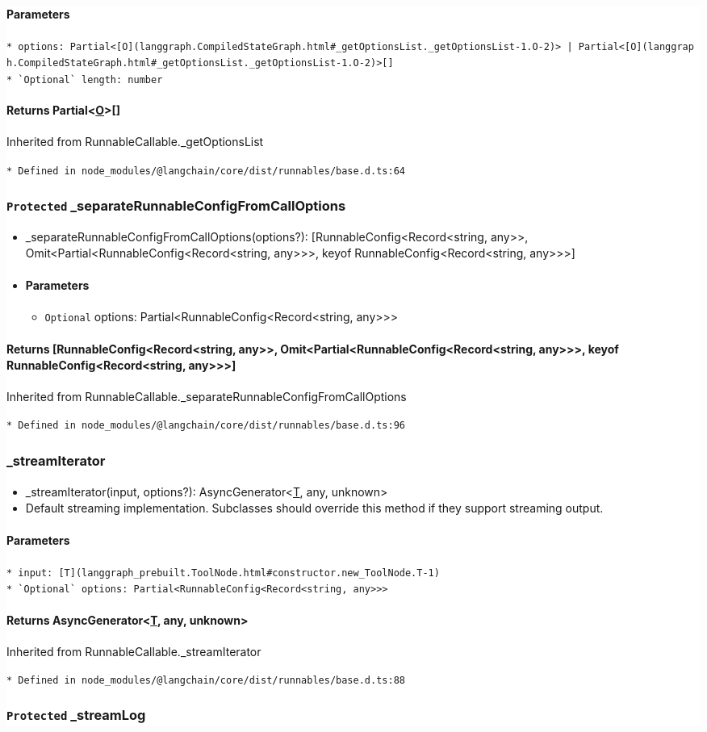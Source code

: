 #### Parameters

    * options: Partial<[O](langgraph.CompiledStateGraph.html#_getOptionsList._getOptionsList-1.O-2)> | Partial<[O](langgraph.CompiledStateGraph.html#_getOptionsList._getOptionsList-1.O-2)>[]
    * `Optional` length: number

#### Returns Partial<[O](langgraph.CompiledStateGraph.html#_getOptionsList._getOptionsList-1.O-2)>[]

Inherited from RunnableCallable._getOptionsList

    * Defined in node_modules/@langchain/core/dist/runnables/base.d.ts:64



### `Protected` _separateRunnableConfigFromCallOptions[](#_separateRunnableConfigFromCallOptions)

  * _separateRunnableConfigFromCallOptions(options?): [RunnableConfig<Record<string, any>>, Omit<Partial<RunnableConfig<Record<string, any>>>, keyof RunnableConfig<Record<string, any>>>][](#_separateRunnableConfigFromCallOptions._separateRunnableConfigFromCallOptions-1)
  * #### Parameters

    * `Optional` options: Partial<RunnableConfig<Record<string, any>>>

#### Returns [RunnableConfig<Record<string, any>>, Omit<Partial<RunnableConfig<Record<string, any>>>, keyof RunnableConfig<Record<string, any>>>]

Inherited from RunnableCallable._separateRunnableConfigFromCallOptions

    * Defined in node_modules/@langchain/core/dist/runnables/base.d.ts:96



### _streamIterator[](#_streamIterator)

  * _streamIterator(input, options?): AsyncGenerator<[T](langgraph_prebuilt.ToolNode.html#constructor.new_ToolNode.T-1), any, unknown>[](#_streamIterator._streamIterator-1)
  * Default streaming implementation. Subclasses should override this method if they support streaming output.

#### Parameters

    * input: [T](langgraph_prebuilt.ToolNode.html#constructor.new_ToolNode.T-1)
    * `Optional` options: Partial<RunnableConfig<Record<string, any>>>

#### Returns AsyncGenerator<[T](langgraph_prebuilt.ToolNode.html#constructor.new_ToolNode.T-1), any, unknown>

Inherited from RunnableCallable._streamIterator

    * Defined in node_modules/@langchain/core/dist/runnables/base.d.ts:88



### `Protected` _streamLog[](#_streamLog)
